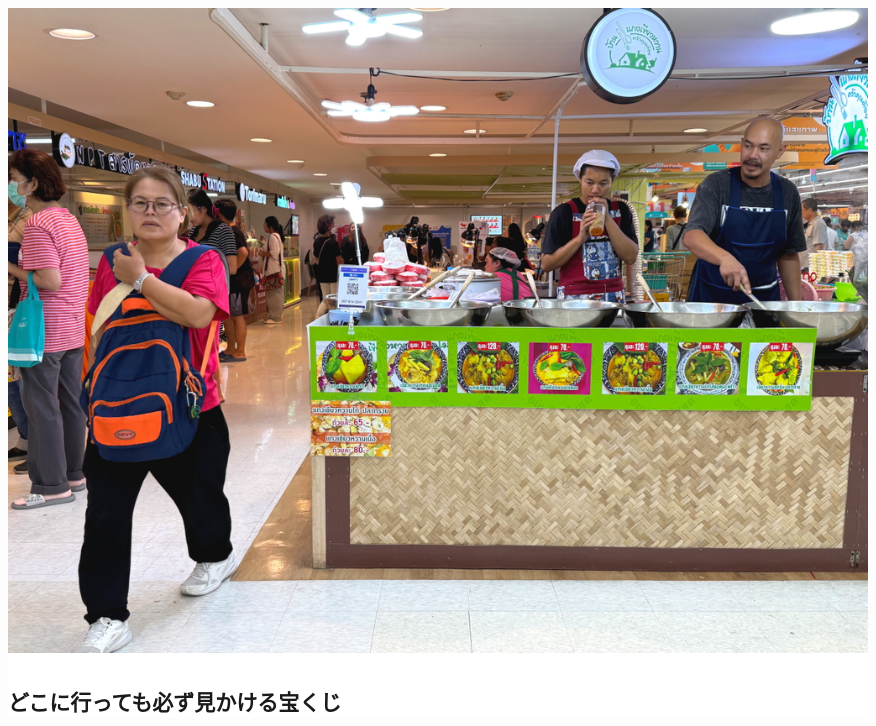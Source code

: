 <a href="20250310_015.JPG" target="_blank"><img src="20250310_015.JPG" alt="サンプル画像" width="900" /></a>

<h2><span class="yellow">どこに行っても必ず見かける宝くじ</span></h2>